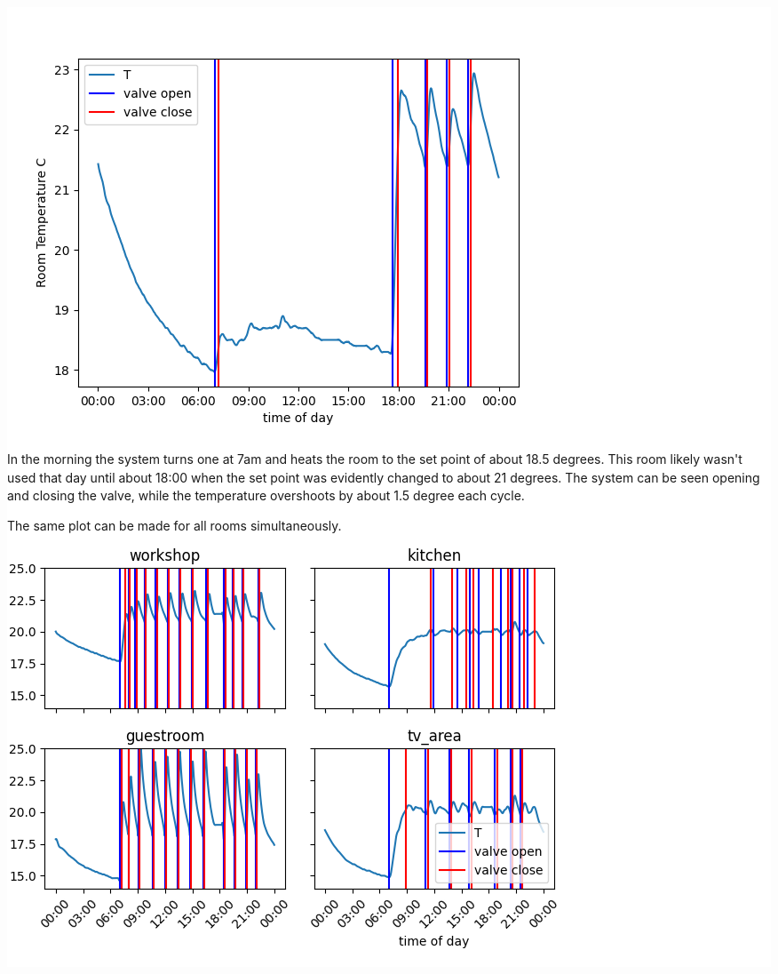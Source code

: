 ![](./assets/images/day_chart.png)

In the morning the system turns one at 7am and heats the room to the set point of about 18.5 degrees. This room likely wasn't used that day until about 18:00 when the set point was evidently changed to about 21 degrees. The system can be seen opening and closing the valve, while the temperature overshoots by about 1.5 degree each cycle.

The same plot can be made for all rooms simultaneously.
![](./assets/images/typical_day_all_rooms.png)

